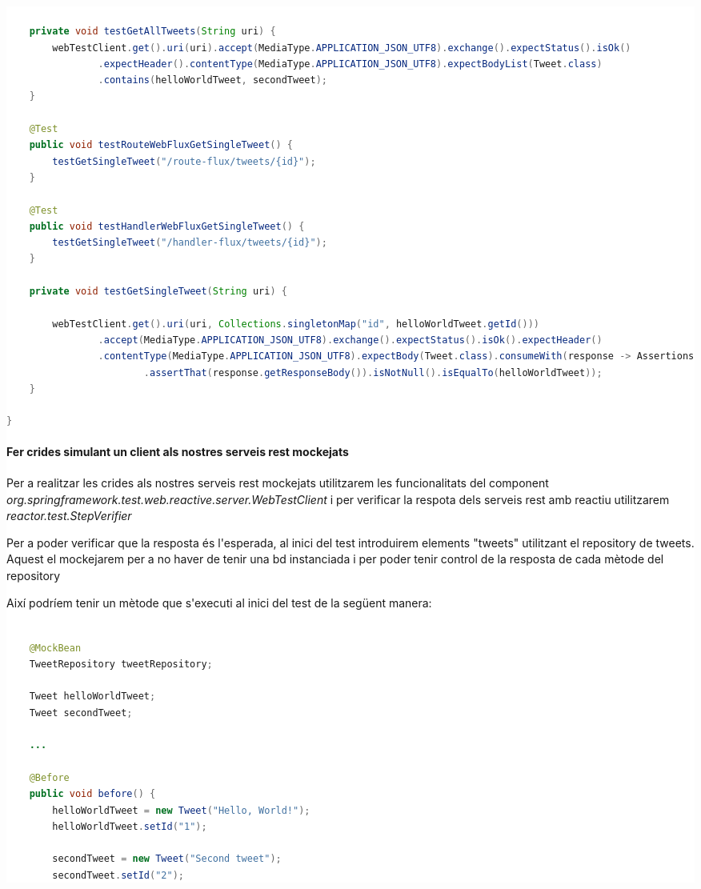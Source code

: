```java

	private void testGetAllTweets(String uri) {
		webTestClient.get().uri(uri).accept(MediaType.APPLICATION_JSON_UTF8).exchange().expectStatus().isOk()
				.expectHeader().contentType(MediaType.APPLICATION_JSON_UTF8).expectBodyList(Tweet.class)
				.contains(helloWorldTweet, secondTweet);
	}

	@Test
	public void testRouteWebFluxGetSingleTweet() {
		testGetSingleTweet("/route-flux/tweets/{id}");
	}

	@Test
	public void testHandlerWebFluxGetSingleTweet() {
		testGetSingleTweet("/handler-flux/tweets/{id}");
	}

	private void testGetSingleTweet(String uri) {

		webTestClient.get().uri(uri, Collections.singletonMap("id", helloWorldTweet.getId()))
				.accept(MediaType.APPLICATION_JSON_UTF8).exchange().expectStatus().isOk().expectHeader()
				.contentType(MediaType.APPLICATION_JSON_UTF8).expectBody(Tweet.class).consumeWith(response -> Assertions
						.assertThat(response.getResponseBody()).isNotNull().isEqualTo(helloWorldTweet));
	}

}

```
#### Fer crides simulant un client als nostres serveis rest mockejats

Per a realitzar les crides als nostres serveis rest mockejats utilitzarem les funcionalitats del component *org.springframework.test.web.reactive.server.WebTestClient* i per verificar la respota dels serveis rest amb reactiu utilitzarem *reactor.test.StepVerifier*

Per a poder verificar que la resposta és l'esperada, al inici del test introduirem elements "tweets" utilitzant el repository de tweets. Aquest el mockejarem per a no haver de tenir una bd instanciada i per poder tenir control de la resposta de cada mètode del repository

Així podríem tenir un mètode que s'executi al inici del test de la següent manera:

```java

	@MockBean
	TweetRepository tweetRepository;

	Tweet helloWorldTweet;
	Tweet secondTweet;
	
	...

	@Before
	public void before() {
		helloWorldTweet = new Tweet("Hello, World!");
		helloWorldTweet.setId("1");

		secondTweet = new Tweet("Second tweet");
		secondTweet.setId("2");

```